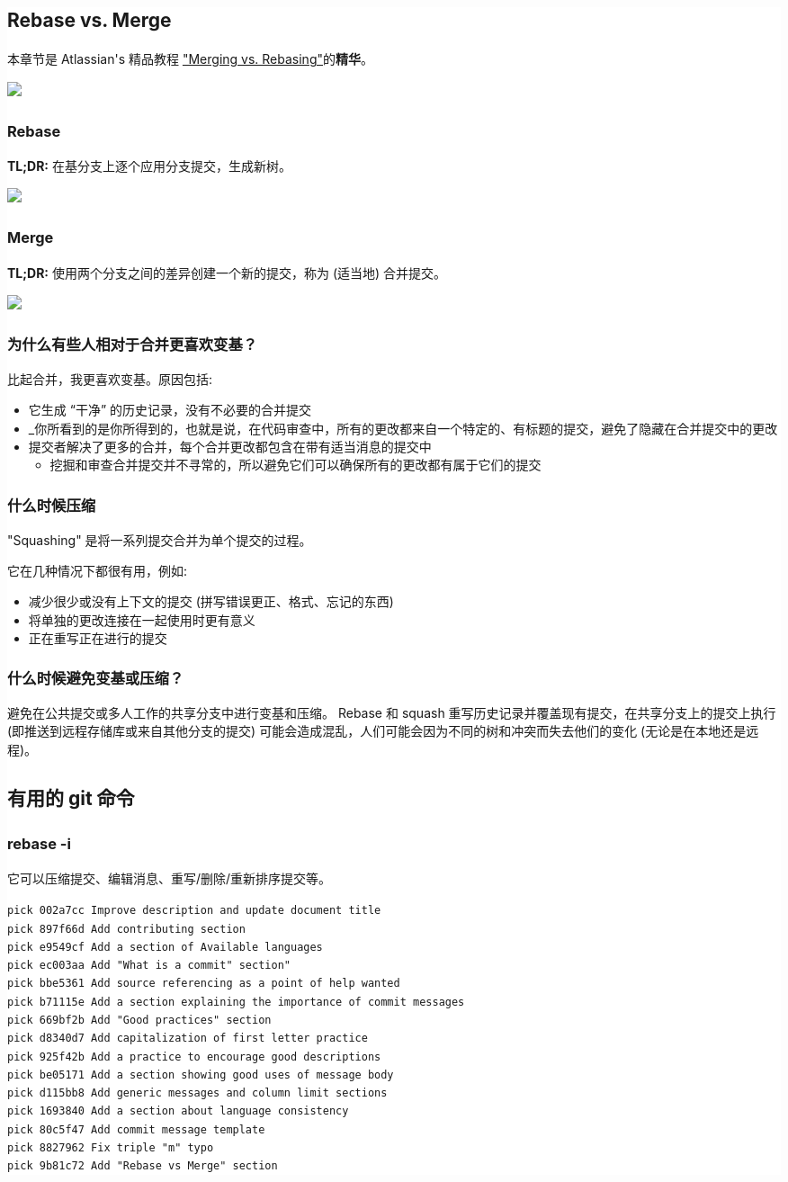## Rebase vs. Merge

本章节是  Atlassian's 精品教程 ["Merging vs. Rebasing"](https://www.atlassian.com/git/tutorials/merging-vs-rebasing)的**精华**。

![](https://wac-cdn.atlassian.com/dam/jcr:01b0b04e-64f3-4659-af21-c4d86bc7cb0b/01.svg?cdnVersion=hq)

### Rebase

**TL;DR:** 在基分支上逐个应用分支提交，生成新树。

![](https://wac-cdn.atlassian.com/dam/jcr:5b153a22-38be-40d0-aec8-5f2fffc771e5/03.svg?cdnVersion=hq)

### Merge

**TL;DR:** 使用两个分支之间的差异创建一个新的提交，称为 (适当地) 合并提交。

![](https://wac-cdn.atlassian.com/dam/jcr:e229fef6-2c2f-4a4f-b270-e1e1baa94055/02.svg?cdnVersion=hq)

### 为什么有些人相对于合并更喜欢变基？

比起合并，我更喜欢变基。原因包括:

* 它生成 “干净” 的历史记录，没有不必要的合并提交
* _你所看到的是你所得到的，也就是说，在代码审查中，所有的更改都来自一个特定的、有标题的提交，避免了隐藏在合并提交中的更改
* 提交者解决了更多的合并，每个合并更改都包含在带有适当消息的提交中
    * 挖掘和审查合并提交并不寻常的，所以避免它们可以确保所有的更改都有属于它们的提交

### 什么时候压缩

"Squashing" 是将一系列提交合并为单个提交的过程。

它在几种情况下都很有用，例如:
- 减少很少或没有上下文的提交 (拼写错误更正、格式、忘记的东西)
- 将单独的更改连接在一起使用时更有意义
- 正在重写正在进行的提交

### 什么时候避免变基或压缩？

避免在公共提交或多人工作的共享分支中进行变基和压缩。
Rebase 和 squash 重写历史记录并覆盖现有提交，在共享分支上的提交上执行 (即推送到远程存储库或来自其他分支的提交) 可能会造成混乱，人们可能会因为不同的树和冲突而失去他们的变化 (无论是在本地还是远程)。

## 有用的 git 命令

### rebase -i

它可以压缩提交、编辑消息、重写/删除/重新排序提交等。

```
pick 002a7cc Improve description and update document title
pick 897f66d Add contributing section
pick e9549cf Add a section of Available languages
pick ec003aa Add "What is a commit" section"
pick bbe5361 Add source referencing as a point of help wanted
pick b71115e Add a section explaining the importance of commit messages
pick 669bf2b Add "Good practices" section
pick d8340d7 Add capitalization of first letter practice
pick 925f42b Add a practice to encourage good descriptions
pick be05171 Add a section showing good uses of message body
pick d115bb8 Add generic messages and column limit sections
pick 1693840 Add a section about language consistency
pick 80c5f47 Add commit message template
pick 8827962 Fix triple "m" typo
pick 9b81c72 Add "Rebase vs Merge" section
```